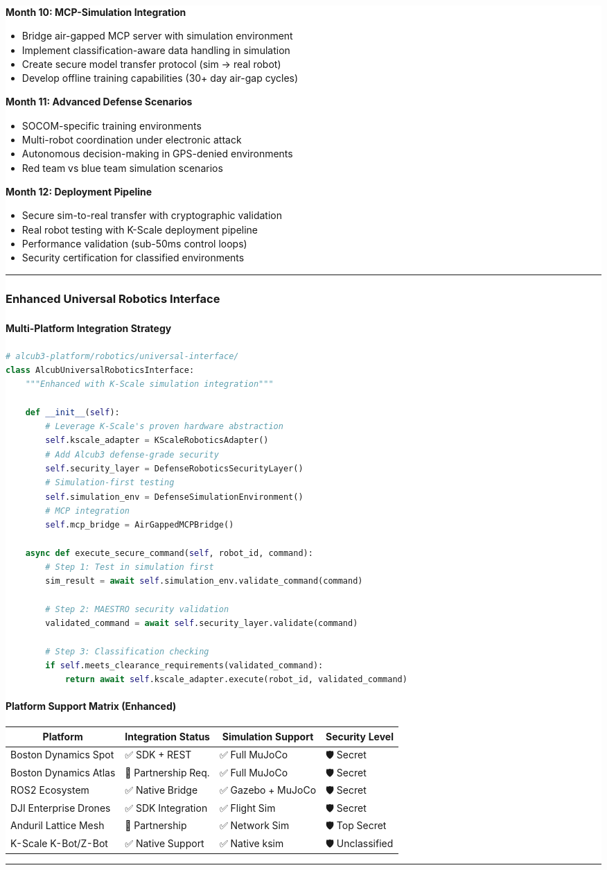 **Month 10: MCP-Simulation Integration**
- Bridge air-gapped MCP server with simulation environment
- Implement classification-aware data handling in simulation
- Create secure model transfer protocol (sim → real robot)
- Develop offline training capabilities (30+ day air-gap cycles)

**Month 11: Advanced Defense Scenarios**
- SOCOM-specific training environments
- Multi-robot coordination under electronic attack
- Autonomous decision-making in GPS-denied environments
- Red team vs blue team simulation scenarios

**Month 12: Deployment Pipeline**
- Secure sim-to-real transfer with cryptographic validation
- Real robot testing with K-Scale deployment pipeline
- Performance validation (sub-50ms control loops)
- Security certification for classified environments

---

### **Enhanced Universal Robotics Interface**

#### **Multi-Platform Integration Strategy**
```python
# alcub3-platform/robotics/universal-interface/
class AlcubUniversalRoboticsInterface:
    """Enhanced with K-Scale simulation integration"""
    
    def __init__(self):
        # Leverage K-Scale's proven hardware abstraction
        self.kscale_adapter = KScaleRoboticsAdapter()
        # Add Alcub3 defense-grade security
        self.security_layer = DefenseRoboticsSecurityLayer()
        # Simulation-first testing
        self.simulation_env = DefenseSimulationEnvironment()
        # MCP integration
        self.mcp_bridge = AirGappedMCPBridge()
    
    async def execute_secure_command(self, robot_id, command):
        # Step 1: Test in simulation first
        sim_result = await self.simulation_env.validate_command(command)
        
        # Step 2: MAESTRO security validation
        validated_command = await self.security_layer.validate(command)
        
        # Step 3: Classification checking
        if self.meets_clearance_requirements(validated_command):
            return await self.kscale_adapter.execute(robot_id, validated_command)
```

#### **Platform Support Matrix (Enhanced)**
| Platform | Integration Status | Simulation Support | Security Level |
|----------|-------------------|-------------------|----------------|
| Boston Dynamics Spot | ✅ SDK + REST | ✅ Full MuJoCo | 🛡️ Secret |
| Boston Dynamics Atlas | 🚧 Partnership Req. | ✅ Full MuJoCo | 🛡️ Secret |
| ROS2 Ecosystem | ✅ Native Bridge | ✅ Gazebo + MuJoCo | 🛡️ Secret |
| DJI Enterprise Drones | ✅ SDK Integration | ✅ Flight Sim | 🛡️ Secret |
| Anduril Lattice Mesh | 🤝 Partnership | ✅ Network Sim | 🛡️ Top Secret |
| K-Scale K-Bot/Z-Bot | ✅ Native Support | ✅ Native ksim | 🛡️ Unclassified |

---
